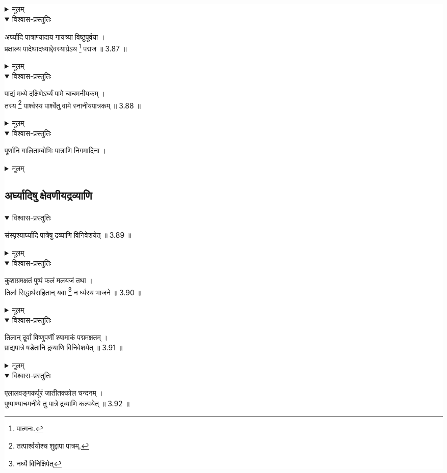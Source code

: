 <details><summary>मूलम्</summary></details>


[^30]: दक्षिण स्थापयीत्वातु वामे पार्श्वे.


<details open><summary>विश्वास-प्रस्तुतिः</summary>

अर्घ्यादि पात्राण्यादाय गायत्र्या विष्ठुपूर्वया ।  
प्रक्षाल्य पादेष्पादध्याद्देवस्याग्रेऽथ [^31] पद्मज ॥ 3.87 ॥
</details>

<details><summary>मूलम्</summary></details>


[^31]: पात्मनः.


<details open><summary>विश्वास-प्रस्तुतिः</summary>

पाद्यं मध्ये दक्षिणेऽर्घ्यं पामे चाचमनीयकम् ।  
तस्य [^32] पार्श्वस्य पार्श्वेतु वामे स्नानीयपात्रकम् ॥ 3.88 ॥
</details>

<details><summary>मूलम्</summary></details>


[^32]: तत्पार्श्वयोश्च शुद्दापा पात्रम्.


<details open><summary>विश्वास-प्रस्तुतिः</summary>

पूर्णानि गालिताम्बोभिः पात्राणि निगमादिना ।  
</details>

<details><summary>मूलम्</summary></details>

## अर्घ्यादिषु क्षेवणीयद्रव्याणि

<details open><summary>विश्वास-प्रस्तुतिः</summary>

संस्पृश्यार्घ्यादि पात्रेषु द्रव्याणि विनिवेशयेत् ॥ 3.89 ॥
</details>

<details><summary>मूलम्</summary></details>

<details open><summary>विश्वास-प्रस्तुतिः</summary>

कुशाग्रमक्षतं पुष्पं फलं मलयजं तथा ।  
तिर्ला सिद्धार्थसहितान् यवा [^33] न र्घ्यस्य भाजने ॥ 3.90 ॥
</details>

<details><summary>मूलम्</summary></details>


[^33]: नर्घ्ये विनिक्षिपेत् 


<details open><summary>विश्वास-प्रस्तुतिः</summary>

तिलान् दूर्वां विष्णुपर्णीं श्यामाकं पद्ममक्षतम् ।  
प्राद्यपात्रे षडेतानि द्रव्याणि विनिवेशयेत् ॥ 3.91 ॥
</details>

<details><summary>मूलम्</summary></details>

<details open><summary>विश्वास-प्रस्तुतिः</summary>

एलालवङ्गकर्पूरं जातीतक्कोल चन्दनम् ।  
पुष्पाण्याचमनीये तु पात्रे द्रव्याणि कल्पयेत् ॥ 3.92 ॥
</details>


[^1]: वातोत्थैः.
[^2]: अत्र "ऊर्ध्वपुण्ड्रं मृदा धार्यं सान्तरालं त्रियङ्गुलम् । लक्ष्म्यासार्धं सुखासीनो कमेZहं तत्र निर्वृतः ॥" इति पद्यं क्वचिद्दृश्यते.
[^3]: "फण्टायाश्चालनं कुर्यात्कपाटोद्घाटनादिषु" इदमर्धं क्वचिदधिक मस्ति.
[^4]: पद्मज.
[^9]: "परिवाराननभ्यर्च्य तथैवाग्नि समीडनम् । भोगैरकृत्वा देवस्य पूजास्यान्निष्प्रयोजना । तस्माद्यथोक्तमार्गेण पूजनं स्थान वृद्धिदम् ।" इति क्वचि दधिकं दृश्यते.
[^6]: श्वेतमृत्स्नाम्बुकल्केन धारयेदूर्ध्व पुण्ड्रकम्. इदमर्धं चन्दनेत्य र्धस्थानेक्वचिद्दृश्यते.
[^7]: इदमर्धं क्वचिन्नास्ति.
[^8]: सव्योत्तरे.
[^9]: आसीत.
[^10]: गहनेन.
[^11]: सह पश्चाच्चतु.
[^12]: श्श्वेता.
[^13]: युञ्जानः.
[^14]: तन्मात्रां च स्पर्शनाम्नाम्. ततश्च स्पर्शतन्मात्राम्. तन्मात्रां च ततोरूपाम्. इति च पाठान्तरम्.
[^15]: तस्मात्तन्मात्राम्.
[^16]: पुनः.
[^17]: मन्त्राक्षराणां विन्यासो.
[^18]: प्रक्रम्याङ्ग्रुष्ठ.
[^19]: द्विन्यासेन
[^20]: दरौ इतिक्वचित्.
[^21]: समन्ततः.
[^22]: मन्त्रस्त्वक्षरश
[^23]: पद्मकिञ्जल्कनीलं च.
[^24]: रूपसम्पदम्.
[^25]: होमन्तैर.
[^26]: नास्त्रभीजेन.
[^27]: तोषयेत्.
[^28]: तेषु.
[^29]: द्वा प्रणवेन.
[^34]: `गन्धम्' इत्यादि `द्वादशारम्' इत्यन्तं क्वचिन्न.
[^35]: स्नानीयद्रव्यमुच्यते.
[^36]: तिलैश्च तुलसीभिश्च भवेच्छान्त्युदरं तथा. इतिक्वचित्
[^37]: मध्यग.
[^38]: चोच्चरेत् 
[^39]: "श्रीरर्घ्यस्य भवद्देवी वागीशाचमनीयके । पाद्यस्य पितरो देवा स्नानीये वरुणस्तथा...कस्य शान्तिस्स्यात्पात्रेष्वेतास्समर्चयेत् ॥" इत्यधिकमेकत्र दृश्यते.
[^40]: प्रागादिषु.
[^41]: तासु देव चतुष्टयम्.
[^42]: स्मरेत्केसर.
[^43]: मीशां च.
[^44]: तथा देवे.
[^45]: आवाहयेत्.
[^46]: निश्चिते.
[^47]: प्रदिक् स्थिते.
[^48]: दिव्येनेत्येकः श्लोकः क्वचिदेवास्ति.